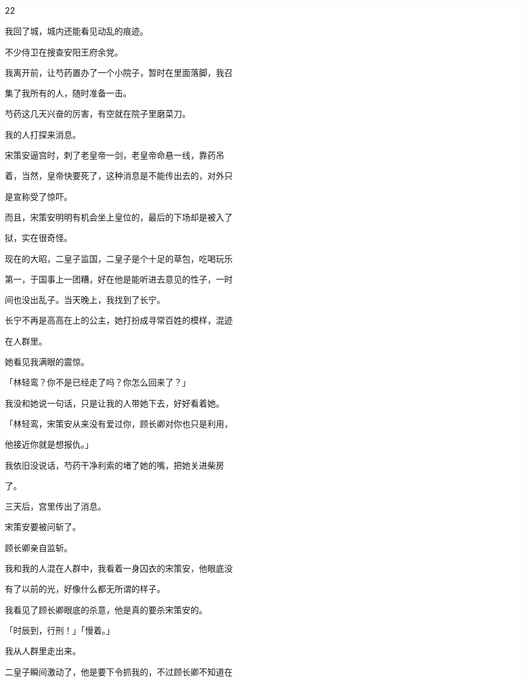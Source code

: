 22

我回了城，城内还能看见动乱的痕迹。

不少侍卫在搜查安阳王府余党。

我离开前，让芍药置办了一个小院子，暂时在里面落脚，我召

集了我所有的人，随时准备一击。

芍药这几天兴奋的厉害，有空就在院子里磨菜刀。

我的人打探来消息。

宋策安逼宫时，刺了老皇帝一剑，老皇帝命悬一线，靠药吊

着，当然，皇帝快要死了，这种消息是不能传出去的，对外只

是宣称受了惊吓。

而且，宋策安明明有机会坐上皇位的，最后的下场却是被入了

狱，实在很奇怪。

现在的大昭，二皇子监国，二皇子是个十足的草包，吃喝玩乐

第一，于国事上一团糟，好在他是能听进去意见的性子，一时

间也没出乱子。当天晚上，我找到了长宁。

长宁不再是高高在上的公主，她打扮成寻常百姓的模样，混迹

在人群里。

她看见我满眼的震惊。

「林轻鸾？你不是已经走了吗？你怎么回来了？」

我没和她说一句话，只是让我的人带她下去，好好看着她。

「林轻鸾，宋策安从来没有爱过你，顾长卿对你也只是利用，

他接近你就是想报仇。」

我依旧没说话，芍药干净利索的堵了她的嘴，把她关进柴房

了。

三天后，宫里传出了消息。

宋策安要被问斩了。

顾长卿亲自监斩。

我和我的人混在人群中，我看着一身囚衣的宋策安，他眼底没

有了以前的光，好像什么都无所谓的样子。

我看见了顾长卿眼底的杀意，他是真的要杀宋策安的。

「时辰到，行刑！」「慢着。」

我从人群里走出来。

二皇子瞬间激动了，他是要下令抓我的，不过顾长卿不知道在
